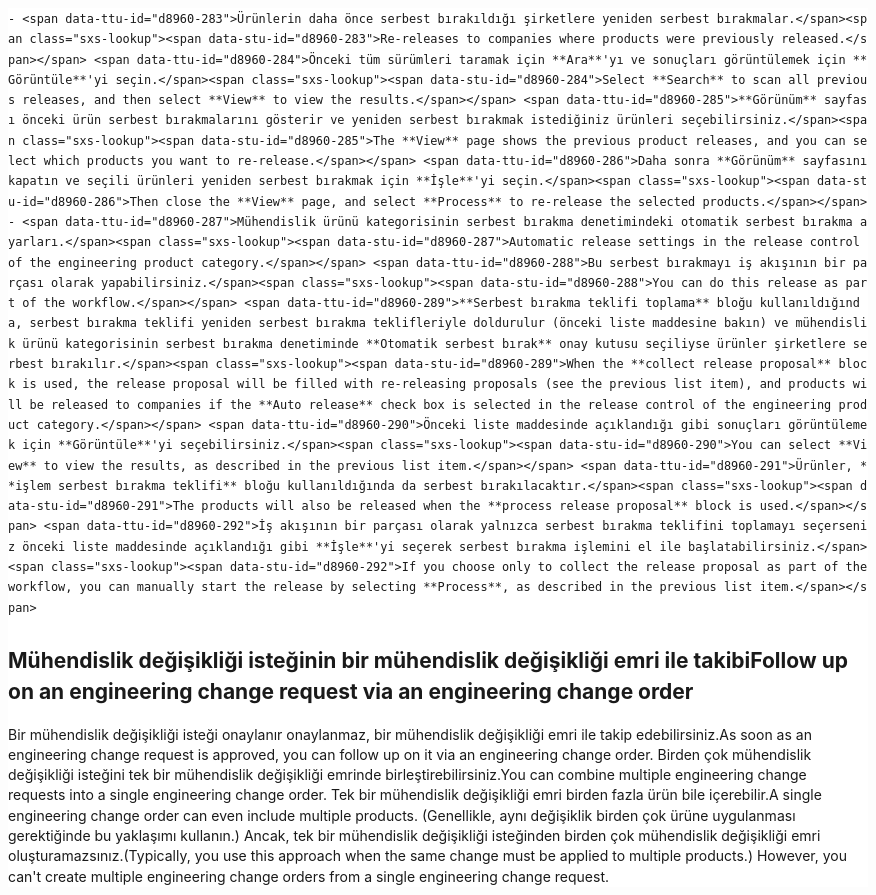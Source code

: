     - <span data-ttu-id="d8960-283">Ürünlerin daha önce serbest bırakıldığı şirketlere yeniden serbest bırakmalar.</span><span class="sxs-lookup"><span data-stu-id="d8960-283">Re-releases to companies where products were previously released.</span></span> <span data-ttu-id="d8960-284">Önceki tüm sürümleri taramak için **Ara**'yı ve sonuçları görüntülemek için **Görüntüle**'yi seçin.</span><span class="sxs-lookup"><span data-stu-id="d8960-284">Select **Search** to scan all previous releases, and then select **View** to view the results.</span></span> <span data-ttu-id="d8960-285">**Görünüm** sayfası önceki ürün serbest bırakmalarını gösterir ve yeniden serbest bırakmak istediğiniz ürünleri seçebilirsiniz.</span><span class="sxs-lookup"><span data-stu-id="d8960-285">The **View** page shows the previous product releases, and you can select which products you want to re-release.</span></span> <span data-ttu-id="d8960-286">Daha sonra **Görünüm** sayfasını kapatın ve seçili ürünleri yeniden serbest bırakmak için **İşle**'yi seçin.</span><span class="sxs-lookup"><span data-stu-id="d8960-286">Then close the **View** page, and select **Process** to re-release the selected products.</span></span>
    - <span data-ttu-id="d8960-287">Mühendislik ürünü kategorisinin serbest bırakma denetimindeki otomatik serbest bırakma ayarları.</span><span class="sxs-lookup"><span data-stu-id="d8960-287">Automatic release settings in the release control of the engineering product category.</span></span> <span data-ttu-id="d8960-288">Bu serbest bırakmayı iş akışının bir parçası olarak yapabilirsiniz.</span><span class="sxs-lookup"><span data-stu-id="d8960-288">You can do this release as part of the workflow.</span></span> <span data-ttu-id="d8960-289">**Serbest bırakma teklifi toplama** bloğu kullanıldığında, serbest bırakma teklifi yeniden serbest bırakma teklifleriyle doldurulur (önceki liste maddesine bakın) ve mühendislik ürünü kategorisinin serbest bırakma denetiminde **Otomatik serbest bırak** onay kutusu seçiliyse ürünler şirketlere serbest bırakılır.</span><span class="sxs-lookup"><span data-stu-id="d8960-289">When the **collect release proposal** block is used, the release proposal will be filled with re-releasing proposals (see the previous list item), and products will be released to companies if the **Auto release** check box is selected in the release control of the engineering product category.</span></span> <span data-ttu-id="d8960-290">Önceki liste maddesinde açıklandığı gibi sonuçları görüntülemek için **Görüntüle**'yi seçebilirsiniz.</span><span class="sxs-lookup"><span data-stu-id="d8960-290">You can select **View** to view the results, as described in the previous list item.</span></span> <span data-ttu-id="d8960-291">Ürünler, **işlem serbest bırakma teklifi** bloğu kullanıldığında da serbest bırakılacaktır.</span><span class="sxs-lookup"><span data-stu-id="d8960-291">The products will also be released when the **process release proposal** block is used.</span></span> <span data-ttu-id="d8960-292">İş akışının bir parçası olarak yalnızca serbest bırakma teklifini toplamayı seçerseniz önceki liste maddesinde açıklandığı gibi **İşle**'yi seçerek serbest bırakma işlemini el ile başlatabilirsiniz.</span><span class="sxs-lookup"><span data-stu-id="d8960-292">If you choose only to collect the release proposal as part of the workflow, you can manually start the release by selecting **Process**, as described in the previous list item.</span></span>

## <a name="follow-up-on-an-engineering-change-request-via-an-engineering-change-order"></a><span data-ttu-id="d8960-293">Mühendislik değişikliği isteğinin bir mühendislik değişikliği emri ile takibi</span><span class="sxs-lookup"><span data-stu-id="d8960-293">Follow up on an engineering change request via an engineering change order</span></span>

<span data-ttu-id="d8960-294">Bir mühendislik değişikliği isteği onaylanır onaylanmaz, bir mühendislik değişikliği emri ile takip edebilirsiniz.</span><span class="sxs-lookup"><span data-stu-id="d8960-294">As soon as an engineering change request is approved, you can follow up on it via an engineering change order.</span></span> <span data-ttu-id="d8960-295">Birden çok mühendislik değişikliği isteğini tek bir mühendislik değişikliği emrinde birleştirebilirsiniz.</span><span class="sxs-lookup"><span data-stu-id="d8960-295">You can combine multiple engineering change requests into a single engineering change order.</span></span> <span data-ttu-id="d8960-296">Tek bir mühendislik değişikliği emri birden fazla ürün bile içerebilir.</span><span class="sxs-lookup"><span data-stu-id="d8960-296">A single engineering change order can even include multiple products.</span></span> <span data-ttu-id="d8960-297">(Genellikle, aynı değişiklik birden çok ürüne uygulanması gerektiğinde bu yaklaşımı kullanın.) Ancak, tek bir mühendislik değişikliği isteğinden birden çok mühendislik değişikliği emri oluşturamazsınız.</span><span class="sxs-lookup"><span data-stu-id="d8960-297">(Typically, you use this approach when the same change must be applied to multiple products.) However, you can't create multiple engineering change orders from a single engineering change request.</span></span>
